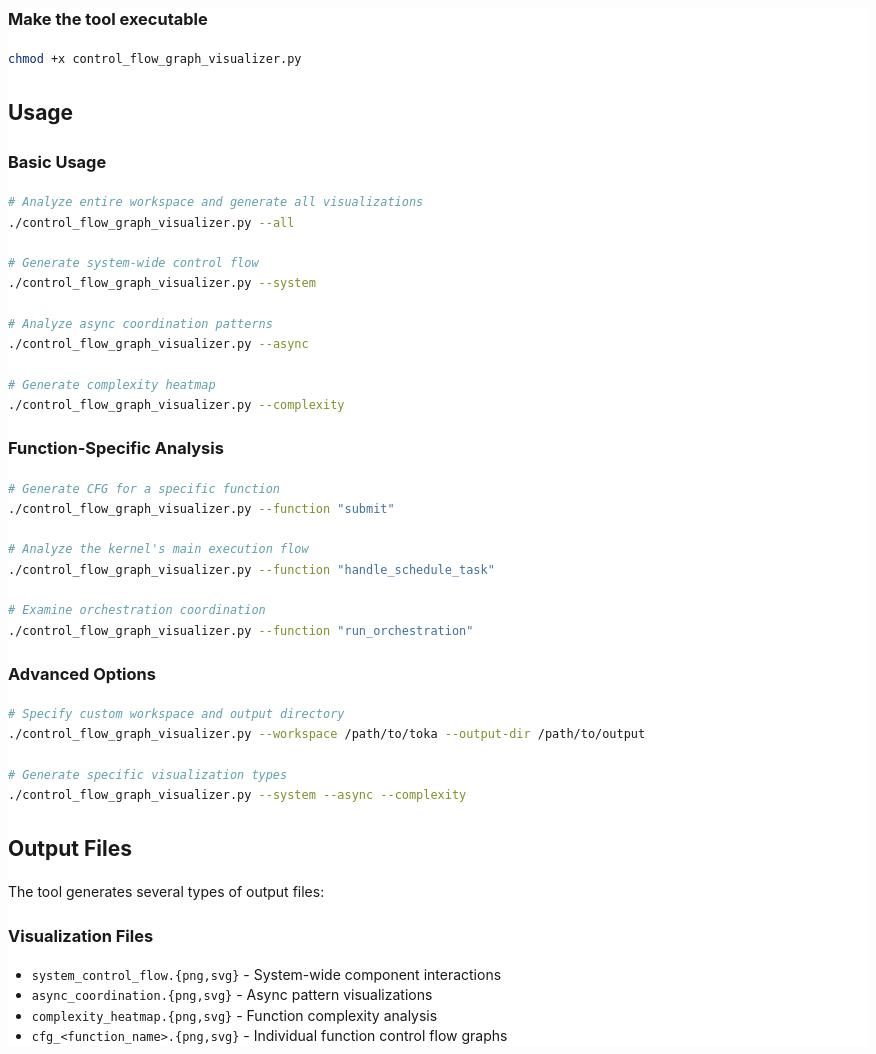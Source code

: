 ### Make the tool executable
```bash
chmod +x control_flow_graph_visualizer.py
```

## Usage

### Basic Usage

```bash
# Analyze entire workspace and generate all visualizations
./control_flow_graph_visualizer.py --all

# Generate system-wide control flow
./control_flow_graph_visualizer.py --system

# Analyze async coordination patterns
./control_flow_graph_visualizer.py --async

# Generate complexity heatmap
./control_flow_graph_visualizer.py --complexity
```

### Function-Specific Analysis

```bash
# Generate CFG for a specific function
./control_flow_graph_visualizer.py --function "submit"

# Analyze the kernel's main execution flow
./control_flow_graph_visualizer.py --function "handle_schedule_task"

# Examine orchestration coordination
./control_flow_graph_visualizer.py --function "run_orchestration"
```

### Advanced Options

```bash
# Specify custom workspace and output directory
./control_flow_graph_visualizer.py --workspace /path/to/toka --output-dir /path/to/output

# Generate specific visualization types
./control_flow_graph_visualizer.py --system --async --complexity
```

## Output Files

The tool generates several types of output files:

### Visualization Files
- `system_control_flow.{png,svg}` - System-wide component interactions
- `async_coordination.{png,svg}` - Async pattern visualizations  
- `complexity_heatmap.{png,svg}` - Function complexity analysis
- `cfg_<function_name>.{png,svg}` - Individual function control flow graphs
